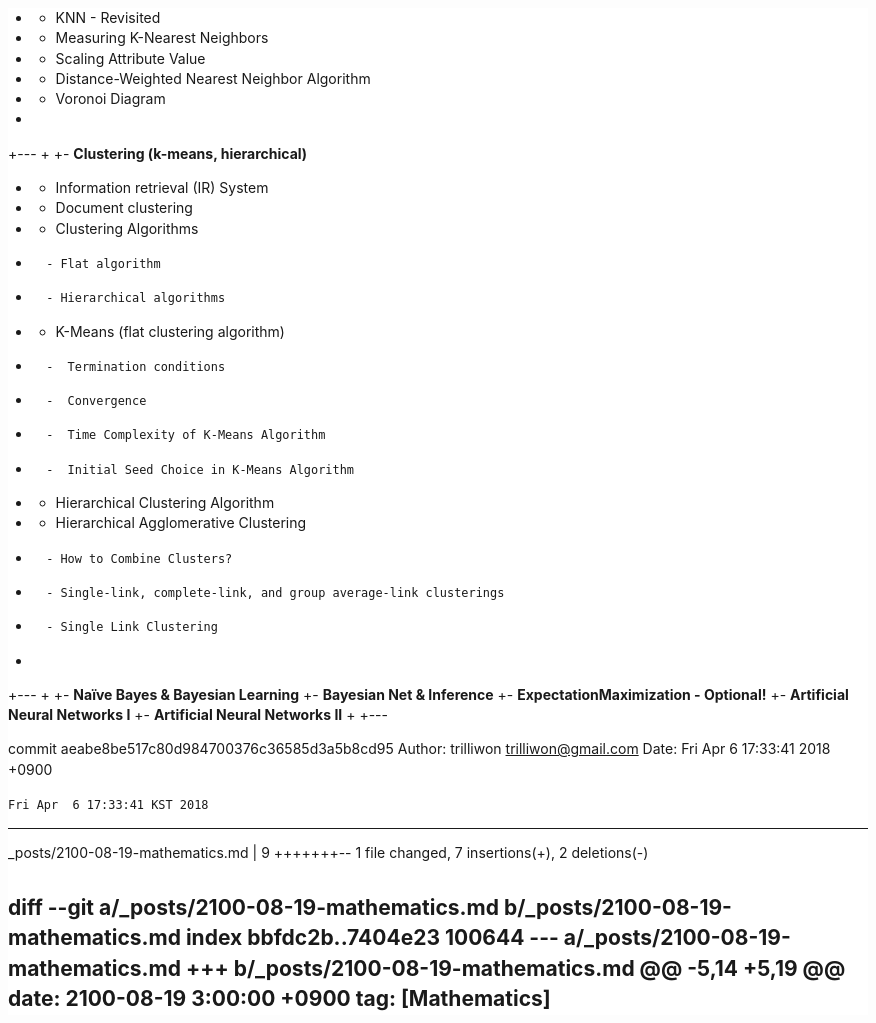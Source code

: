 +	- KNN - Revisited
+	- Measuring K-Nearest Neighbors
+	- Scaling Attribute Value
+	- Distance-Weighted Nearest Neighbor Algorithm
+	- Voronoi Diagram
+
+---
+
+- **Clustering (k-means, hierarchical)**
+	- Information retrieval (IR) System
+	- Document clustering
+	- Clustering Algorithms
+		- Flat algorithm
+		- Hierarchical algorithms
+	- K-Means (flat clustering algorithm)
+		-  Termination conditions
+		-  Convergence
+		-  Time Complexity of K-Means Algorithm
+		-  Initial Seed Choice in K-Means Algorithm
+	- Hierarchical Clustering Algorithm
+	- Hierarchical Agglomerative Clustering
+		- How to Combine Clusters?
+		- Single-link, complete-link, and group average-link clusterings
+		- Single Link Clustering
+
+---
+
+- **Naïve Bayes & Bayesian Learning**
+- **Bayesian Net & Inference**
+- **ExpectationMaximization - Optional!**
+- **Artificial Neural Networks I**
+- **Artificial Neural Networks II**
+
+---

commit aeabe8be517c80d984700376c36585d3a5b8cd95
Author: trilliwon <trilliwon@gmail.com>
Date:   Fri Apr 6 17:33:41 2018 +0900

    Fri Apr  6 17:33:41 KST 2018
---
 _posts/2100-08-19-mathematics.md | 9 +++++++--
 1 file changed, 7 insertions(+), 2 deletions(-)

diff --git a/_posts/2100-08-19-mathematics.md b/_posts/2100-08-19-mathematics.md
index bbfdc2b..7404e23 100644
--- a/_posts/2100-08-19-mathematics.md
+++ b/_posts/2100-08-19-mathematics.md
@@ -5,14 +5,19 @@ date:   2100-08-19 3:00:00 +0900
 tag: [Mathematics]
 ---
 